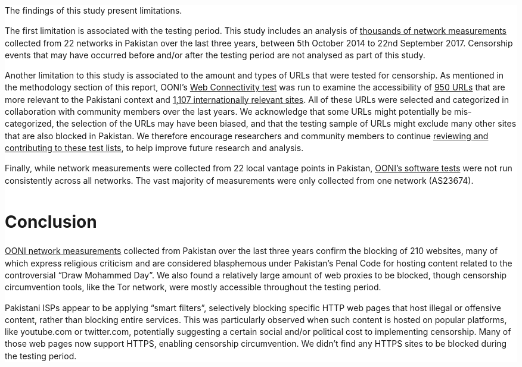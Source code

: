 The findings of this study present limitations.

The first limitation is associated with the testing period. This study
includes an analysis of [thousands of network measurements](https://api.ooni.io/files/by_country/PK)
collected from 22 networks in Pakistan over the last three years,
between 5th October 2014 to 22nd September 2017. Censorship events that
may have occurred before and/or after the testing period are not
analysed as part of this study.

Another limitation to this study is associated to the amount and types
of URLs that were tested for censorship. As mentioned in the methodology
section of this report, OONI’s [Web Connectivity test](https://ooni.org/nettest/web-connectivity/) was run to
examine the accessibility of [950 URLs](https://github.com/citizenlab/test-lists/blob/master/lists/pk.csv)
that are more relevant to the Pakistani context and [1,107 internationally relevant sites](https://github.com/citizenlab/test-lists/blob/master/lists/global.csv).
All of these URLs were selected and categorized in collaboration with
community members over the last years. We acknowledge that some URLs
might potentially be mis-categorized, the selection of the URLs may have
been biased, and that the testing sample of URLs might exclude many
other sites that are also blocked in Pakistan. We therefore encourage
researchers and community members to continue [reviewing and contributing to these test lists](https://ooni.org/get-involved/contribute-test-lists/),
to help improve future research and analysis.

Finally, while network measurements were collected from 22 local vantage
points in Pakistan, [OONI’s software tests](https://github.com/TheTorProject/ooni-probe) were not run
consistently across all networks. The vast majority of measurements were
only collected from one network (AS23674).

# Conclusion

[OONI network measurements](https://api.ooni.io/files/by_country/PK)
collected from Pakistan over the last three years confirm the blocking
of 210 websites, many of which express religious criticism and are
considered blasphemous under Pakistan’s Penal Code for hosting content
related to the controversial “Draw Mohammed Day”. We also found a
relatively large amount of web proxies to be blocked, though censorship
circumvention tools, like the Tor network, were mostly accessible
throughout the testing period.

Pakistani ISPs appear to be applying “smart filters”, selectively
blocking specific HTTP web pages that host illegal or offensive content,
rather than blocking entire services. This was particularly observed
when such content is hosted on popular platforms, like youtube.com or
twitter.com, potentially suggesting a certain social and/or political
cost to implementing censorship. Many of those web pages now support
HTTPS, enabling censorship circumvention. We didn’t find any HTTPS sites
to be blocked during the testing period.
